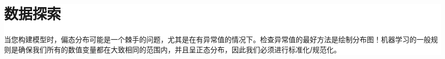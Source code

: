 # 数据探索

当您构建模型时，偏态分布可能是一个棘手的问题，尤其是在有异常值的情况下。检查异常值的最好方法是绘制分布图！机器学习的一般规则是确保我们所有的数值变量都在大致相同的范围内，并且呈正态分布，因此我们必须进行标准化/规范化。

